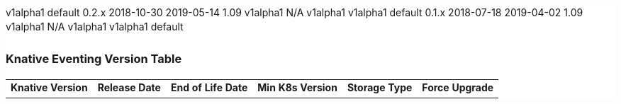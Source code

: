   </td>
   <td>v1alpha1
   </td>
   <td>default
   </td>
  </tr>
  <tr>
   <td>0.2.x
   </td>
   <td>2018-10-30
   </td>
   <td>2019-05-14
   </td>
   <td>1.09
   </td>
   <td>v1alpha1
   </td>
   <td>N/A
   </td>
   <td>v1alpha1
   </td>
   <td>v1alpha1
   </td>
   <td>default
   </td>
  </tr>
  <tr>
   <td>0.1.x
   </td>
   <td>2018-07-18
   </td>
   <td>2019-04-02
   </td>
   <td>1.09
   </td>
   <td>v1alpha1
   </td>
   <td>N/A
   </td>
   <td>v1alpha1
   </td>
   <td>v1alpha1
   </td>
   <td>default
   </td>
  </tr>
</table>

### Knative Eventing Version Table

<table>
  <tr>
   <td><strong>Knative Version</strong>
   </td>
   <td><strong>Release Date</strong>
   </td>
   <td><strong>End of Life Date</strong>
   </td>
   <td><strong>Min K8s Version</strong>
   </td>
   <td><strong>Storage Type</strong>
   </td>
   <td><strong>Force Upgrade</strong>
   </td>